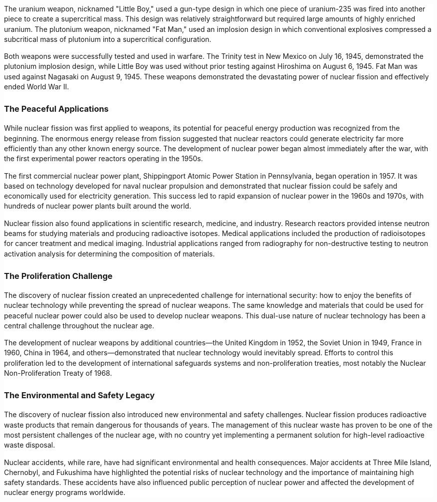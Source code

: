 The uranium weapon, nicknamed "Little Boy," used a gun-type design in which one piece of uranium-235 was fired into another piece to create a supercritical mass. This design was relatively straightforward but required large amounts of highly enriched uranium. The plutonium weapon, nicknamed "Fat Man," used an implosion design in which conventional explosives compressed a subcritical mass of plutonium into a supercritical configuration.

Both weapons were successfully tested and used in warfare. The Trinity test in New Mexico on July 16, 1945, demonstrated the plutonium implosion design, while Little Boy was used without prior testing against Hiroshima on August 6, 1945. Fat Man was used against Nagasaki on August 9, 1945. These weapons demonstrated the devastating power of nuclear fission and effectively ended World War II.

### The Peaceful Applications

While nuclear fission was first applied to weapons, its potential for peaceful energy production was recognized from the beginning. The enormous energy release from fission suggested that nuclear reactors could generate electricity far more efficiently than any other known energy source. The development of nuclear power began almost immediately after the war, with the first experimental power reactors operating in the 1950s.

The first commercial nuclear power plant, Shippingport Atomic Power Station in Pennsylvania, began operation in 1957. It was based on technology developed for naval nuclear propulsion and demonstrated that nuclear fission could be safely and economically used for electricity generation. This success led to rapid expansion of nuclear power in the 1960s and 1970s, with hundreds of nuclear power plants built around the world.

Nuclear fission also found applications in scientific research, medicine, and industry. Research reactors provided intense neutron beams for studying materials and producing radioactive isotopes. Medical applications included the production of radioisotopes for cancer treatment and medical imaging. Industrial applications ranged from radiography for non-destructive testing to neutron activation analysis for determining the composition of materials.

### The Proliferation Challenge

The discovery of nuclear fission created an unprecedented challenge for international security: how to enjoy the benefits of nuclear technology while preventing the spread of nuclear weapons. The same knowledge and materials that could be used for peaceful nuclear power could also be used to develop nuclear weapons. This dual-use nature of nuclear technology has been a central challenge throughout the nuclear age.

The development of nuclear weapons by additional countries—the United Kingdom in 1952, the Soviet Union in 1949, France in 1960, China in 1964, and others—demonstrated that nuclear technology would inevitably spread. Efforts to control this proliferation led to the development of international safeguards systems and non-proliferation treaties, most notably the Nuclear Non-Proliferation Treaty of 1968.

### The Environmental and Safety Legacy

The discovery of nuclear fission also introduced new environmental and safety challenges. Nuclear fission produces radioactive waste products that remain dangerous for thousands of years. The management of this nuclear waste has proven to be one of the most persistent challenges of the nuclear age, with no country yet implementing a permanent solution for high-level radioactive waste disposal.

Nuclear accidents, while rare, have had significant environmental and health consequences. Major accidents at Three Mile Island, Chernobyl, and Fukushima have highlighted the potential risks of nuclear technology and the importance of maintaining high safety standards. These accidents have also influenced public perception of nuclear power and affected the development of nuclear energy programs worldwide.
